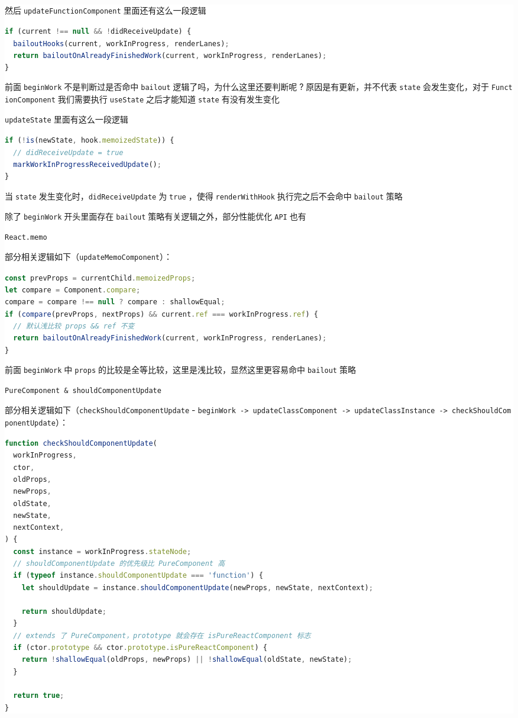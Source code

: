 然后 `updateFunctionComponent` 里面还有这么一段逻辑

```js
if (current !== null && !didReceiveUpdate) {
  bailoutHooks(current, workInProgress, renderLanes);
  return bailoutOnAlreadyFinishedWork(current, workInProgress, renderLanes);
}
```

前面 `beginWork` 不是判断过是否命中 `bailout` 逻辑了吗，为什么这里还要判断呢 ? 原因是有更新，并不代表 `state` 会发生变化，对于 `FunctionComponent` 我们需要执行 `useState` 之后才能知道 `state` 有没有发生变化

`updateState` 里面有这么一段逻辑

```js
if (!is(newState, hook.memoizedState)) {
  // didReceiveUpdate = true
  markWorkInProgressReceivedUpdate();
}
```

当 `state` 发生变化时，`didReceiveUpdate` 为 `true` ，使得 `renderWithHook` 执行完之后不会命中 `bailout` 策略

除了 `beginWork` 开头里面存在 `bailout` 策略有关逻辑之外，部分性能优化 `API` 也有

`React.memo`

部分相关逻辑如下（`updateMemoComponent`）：

```js
const prevProps = currentChild.memoizedProps;
let compare = Component.compare;
compare = compare !== null ? compare : shallowEqual;
if (compare(prevProps, nextProps) && current.ref === workInProgress.ref) {
  // 默认浅比较 props && ref 不变
  return bailoutOnAlreadyFinishedWork(current, workInProgress, renderLanes);
}
```

前面 `beginWork` 中 `props` 的比较是全等比较，这里是浅比较，显然这里更容易命中 `bailout` 策略

`PureComponent & shouldComponentUpdate`

部分相关逻辑如下（`checkShouldComponentUpdate` - `beginWork -> updateClassComponent -> updateClassInstance -> checkShouldComponentUpdate`）：

```js
function checkShouldComponentUpdate(
  workInProgress,
  ctor,
  oldProps,
  newProps,
  oldState,
  newState,
  nextContext,
) {
  const instance = workInProgress.stateNode;
  // shouldComponentUpdate 的优先级比 PureComponent 高
  if (typeof instance.shouldComponentUpdate === 'function') {
    let shouldUpdate = instance.shouldComponentUpdate(newProps, newState, nextContext);

    return shouldUpdate;
  }
  // extends 了 PureComponent，prototype 就会存在 isPureReactComponent 标志
  if (ctor.prototype && ctor.prototype.isPureReactComponent) {
    return !shallowEqual(oldProps, newProps) || !shallowEqual(oldState, newState);
  }

  return true;
}
```